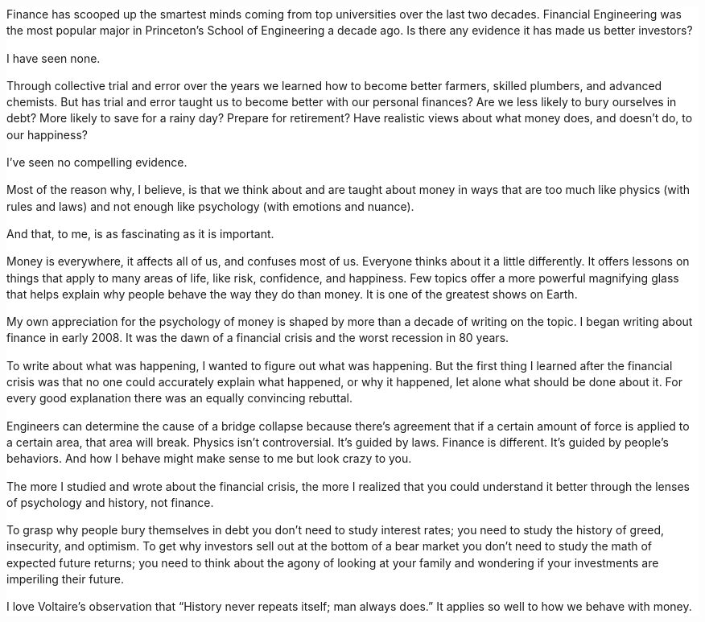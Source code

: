 Finance has scooped up the smartest minds coming from top universities
over the last two decades. Financial Engineering was the most popular major
in Princeton’s School of Engineering a decade ago. Is there any evidence it
has made us better investors?

I have seen none.

Through collective trial and error over the years we learned how to become
better farmers, skilled plumbers, and advanced chemists. But has trial and
error taught us to become better with our personal finances? Are we less
likely to bury ourselves in debt? More likely to save for a rainy day? Prepare
for retirement? Have realistic views about what money does, and doesn’t do,
to our happiness?

I’ve seen no compelling evidence.

Most of the reason why, I believe, is that we think about and are taught about
money in ways that are too much like physics (with rules and laws) and not
enough like psychology (with emotions and nuance).

And that, to me, is as fascinating as it is important.

Money is everywhere, it affects all of us, and confuses most of us. Everyone
thinks about it a little differently. It offers lessons on things that apply to
many areas of life, like risk, confidence, and happiness. Few topics offer a
more powerful magnifying glass that helps explain why people behave the
way they do than money. It is one of the greatest shows on Earth.

My own appreciation for the psychology of money is shaped by more than a
decade of writing on the topic. I began writing about finance in early 2008. It
was the dawn of a financial crisis and the worst recession in 80 years.


To write about what was happening, I wanted to figure out what was
happening. But the first thing I learned after the financial crisis was that no
one could accurately explain what happened, or why it happened, let alone
what should be done about it. For every good explanation there was an
equally convincing rebuttal.

Engineers can determine the cause of a bridge collapse because there’s
agreement that if a certain amount of force is applied to a certain area, that
area will break. Physics isn’t controversial. It’s guided by laws. Finance is
different. It’s guided by people’s behaviors. And how I behave might make
sense to me but look crazy to you.

The more I studied and wrote about the financial crisis, the more I realized
that you could understand it better through the lenses of psychology and
history, not finance.

To grasp why people bury themselves in debt you don’t need to study
interest rates; you need to study the history of greed, insecurity, and
optimism. To get why investors sell out at the bottom of a bear market you
don’t need to study the math of expected future returns; you need to think
about the agony of looking at your family and wondering if your investments
are imperiling their future.

I love Voltaire’s observation that “History never repeats itself; man always
does.” It applies so well to how we behave with money.
